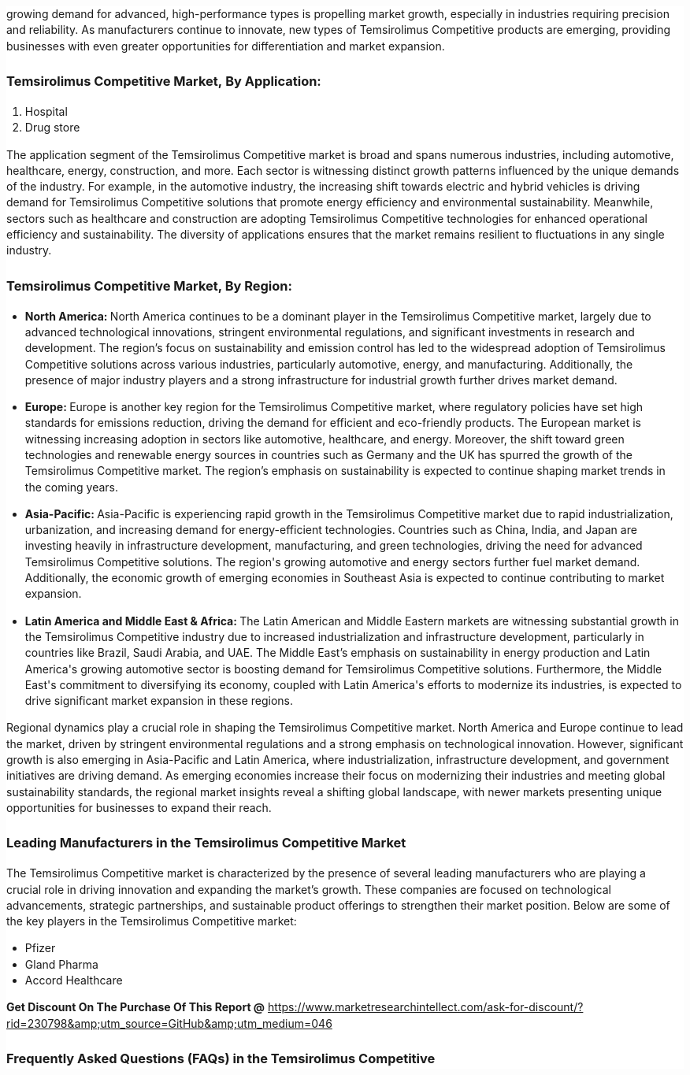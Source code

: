 growing demand for advanced, high-performance types is propelling market growth, especially in industries requiring precision and reliability. As manufacturers continue to innovate, new types of Temsirolimus Competitive products are emerging, providing businesses with even greater opportunities for differentiation and market expansion.</p><h3>Temsirolimus Competitive Market,&nbsp;By Application:</h3><ol><li>Hospital<li> Drug store</li></ol><p>The application segment of the Temsirolimus Competitive market is broad and spans numerous industries, including automotive, healthcare, energy, construction, and more. Each sector is witnessing distinct growth patterns influenced by the unique demands of the industry. For example, in the automotive industry, the increasing shift towards electric and hybrid vehicles is driving demand for Temsirolimus Competitive solutions that promote energy efficiency and environmental sustainability. Meanwhile, sectors such as healthcare and construction are adopting Temsirolimus Competitive technologies for enhanced operational efficiency and sustainability. The diversity of applications ensures that the market remains resilient to fluctuations in any single industry.</p><h3>Temsirolimus Competitive Market, By Region:</h3><ul><li><p><strong>North America:&nbsp;</strong>North America continues to be a dominant player in the Temsirolimus Competitive market, largely due to advanced technological innovations, stringent environmental regulations, and significant investments in research and development. The region&rsquo;s focus on sustainability and emission control has led to the widespread adoption of Temsirolimus Competitive solutions across various industries, particularly automotive, energy, and manufacturing. Additionally, the presence of major industry players and a strong infrastructure for industrial growth further drives market demand.</p></li><li><p><strong><strong>Europe:&nbsp;</strong></strong>Europe is another key region for the Temsirolimus Competitive market, where regulatory policies have set high standards for emissions reduction, driving the demand for efficient and eco-friendly products. The European market is witnessing increasing adoption in sectors like automotive, healthcare, and energy. Moreover, the shift toward green technologies and renewable energy sources in countries such as Germany and the UK has spurred the growth of the Temsirolimus Competitive market. The region&rsquo;s emphasis on sustainability is expected to continue shaping market trends in the coming years.</p></li><li><p><strong><strong>Asia-Pacific:&nbsp;</strong></strong>Asia-Pacific is experiencing rapid growth in the Temsirolimus Competitive market due to rapid industrialization, urbanization, and increasing demand for energy-efficient technologies. Countries such as China, India, and Japan are investing heavily in infrastructure development, manufacturing, and green technologies, driving the need for advanced Temsirolimus Competitive solutions. The region's growing automotive and energy sectors further fuel market demand. Additionally, the economic growth of emerging economies in Southeast Asia is expected to continue contributing to market expansion.</p></li><li><p><strong><strong>Latin America and Middle East &amp; Africa:&nbsp;</strong></strong>The Latin American and Middle Eastern markets are witnessing substantial growth in the Temsirolimus Competitive industry due to increased industrialization and infrastructure development, particularly in countries like Brazil, Saudi Arabia, and UAE. The Middle East&rsquo;s emphasis on sustainability in energy production and Latin America's growing automotive sector is boosting demand for Temsirolimus Competitive solutions. Furthermore, the Middle East's commitment to diversifying its economy, coupled with Latin America's efforts to modernize its industries, is expected to drive significant market expansion in these regions.</p></li></ul><p>Regional dynamics play a crucial role in shaping the Temsirolimus Competitive market. North America and Europe continue to lead the market, driven by stringent environmental regulations and a strong emphasis on technological innovation. However, significant growth is also emerging in Asia-Pacific and Latin America, where industrialization, infrastructure development, and government initiatives are driving demand. As emerging economies increase their focus on modernizing their industries and meeting global sustainability standards, the regional market insights reveal a shifting global landscape, with newer markets presenting unique opportunities for businesses to expand their reach.</p><h3><strong>Leading Manufacturers in the Temsirolimus Competitive Market</strong></h3><p>The Temsirolimus Competitive market is characterized by the presence of several leading manufacturers who are playing a crucial role in driving innovation and expanding the market&rsquo;s growth. These companies are focused on technological advancements, strategic partnerships, and sustainable product offerings to strengthen their market position. Below are some of the key players in the Temsirolimus Competitive market:</p></div><div class="article-main__content" data-test-id="publishing-text-block"><ul><li><span class="">Pfizer<li> Gland Pharma<li> Accord Healthcare</span></li></ul></div><div class="article-main__content" data-test-id="publishing-text-block"><p><span class="font-[700]"><strong>Get Discount On The Purchase Of This Report @</strong> <a href="https://www.marketresearchintellect.com/ask-for-discount/?rid=230798&amp;utm_source=GitHub&amp;utm_medium=046" data-fr-linked="true">https://www.marketresearchintellect.com/ask-for-discount/?rid=230798&amp;utm_source=GitHub&amp;utm_medium=046</a></span></p></div><div class="article-main__content" data-test-id="publishing-text-block"><h3><strong>Frequently Asked Questions (FAQs) in the Temsirolimus Competitive